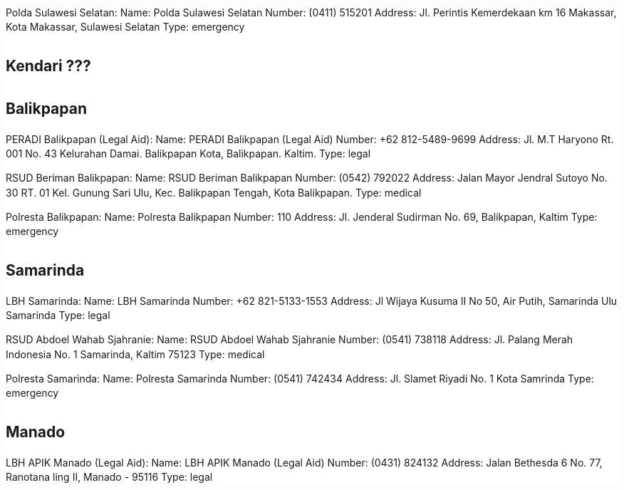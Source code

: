 Polda Sulawesi Selatan:
Name: Polda Sulawesi Selatan
Number: (0411) 515201
Address: Jl. Perintis Kemerdekaan km 16 Makassar, Kota Makassar, Sulawesi Selatan
Type: emergency

## Kendari ???

## Balikpapan

PERADI Balikpapan (Legal Aid):
Name: PERADI Balikpapan (Legal Aid)
Number: +62 812-5489-9699
Address: Jl. M.T Haryono Rt. 001 No. 43 Kelurahan Damai. Balikpapan Kota, Balikpapan. Kaltim.
Type: legal

RSUD Beriman Balikpapan:
Name: RSUD Beriman Balikpapan
Number: (0542) 792022
Address: Jalan Mayor Jendral Sutoyo No. 30 RT. 01 Kel. Gunung Sari Ulu, Kec. Balikpapan Tengah, Kota Balikpapan.
Type: medical

Polresta Balikpapan:
Name: Polresta Balikpapan
Number: 110
Address: Jl. Jenderal Sudirman No. 69, Balikpapan, Kaltim
Type: emergency

## Samarinda

LBH Samarinda:
Name: LBH Samarinda
Number: +62 821-5133-1553
Address: Jl Wijaya Kusuma II No 50, Air Putih, Samarinda Ulu Samarinda
Type: legal

RSUD Abdoel Wahab Sjahranie:
Name: RSUD Abdoel Wahab Sjahranie
Number: (0541) 738118
Address: Jl. Palang Merah Indonesia No. 1 Samarinda, Kaltim 75123
Type: medical

Polresta Samarinda:
Name: Polresta Samarinda
Number: (0541) 742434
Address: Jl. Slamet Riyadi No. 1 Kota Samrinda
Type: emergency

## Manado

LBH APIK Manado (Legal Aid):
Name: LBH APIK Manado (Legal Aid)
Number: (0431) 824132
Address: Jalan Bethesda 6 No. 77, Ranotana ling II, Manado - 95116
Type: legal
